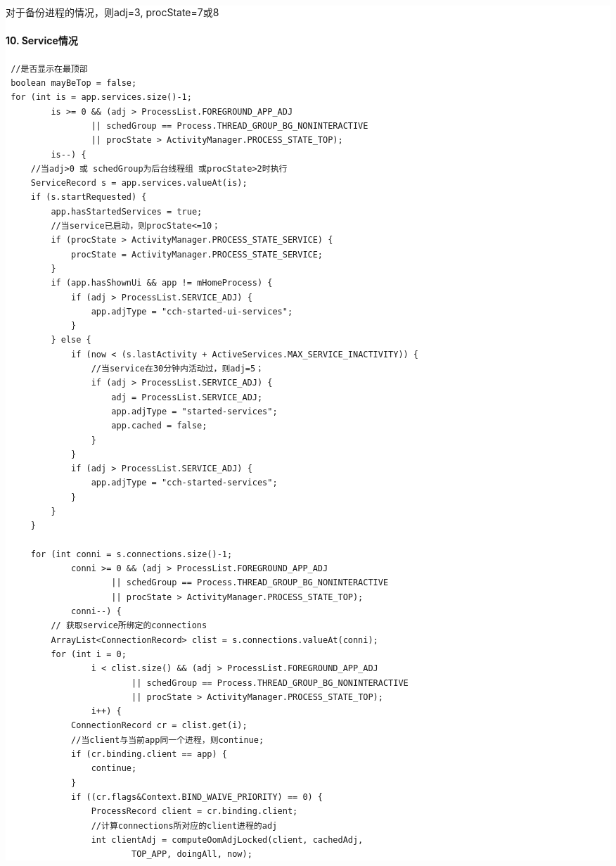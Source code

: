 对于备份进程的情况，则adj=3, procState=7或8

#### 10. Service情况

     //是否显示在最顶部
     boolean mayBeTop = false;
     for (int is = app.services.size()-1;
             is >= 0 && (adj > ProcessList.FOREGROUND_APP_ADJ
                     || schedGroup == Process.THREAD_GROUP_BG_NONINTERACTIVE
                     || procState > ActivityManager.PROCESS_STATE_TOP);
             is--) {
         //当adj>0 或 schedGroup为后台线程组 或procState>2时执行
         ServiceRecord s = app.services.valueAt(is);
         if (s.startRequested) {
             app.hasStartedServices = true;
             //当service已启动，则procState<=10；
             if (procState > ActivityManager.PROCESS_STATE_SERVICE) {
                 procState = ActivityManager.PROCESS_STATE_SERVICE;
             }
             if (app.hasShownUi && app != mHomeProcess) {
                 if (adj > ProcessList.SERVICE_ADJ) {
                     app.adjType = "cch-started-ui-services";
                 }
             } else {
                 if (now < (s.lastActivity + ActiveServices.MAX_SERVICE_INACTIVITY)) {
                     //当service在30分钟内活动过，则adj=5；
                     if (adj > ProcessList.SERVICE_ADJ) {
                         adj = ProcessList.SERVICE_ADJ;
                         app.adjType = "started-services";
                         app.cached = false;
                     }
                 }
                 if (adj > ProcessList.SERVICE_ADJ) {
                     app.adjType = "cch-started-services";
                 }
             }
         }

         for (int conni = s.connections.size()-1;
                 conni >= 0 && (adj > ProcessList.FOREGROUND_APP_ADJ
                         || schedGroup == Process.THREAD_GROUP_BG_NONINTERACTIVE
                         || procState > ActivityManager.PROCESS_STATE_TOP);
                 conni--) {
             // 获取service所绑定的connections
             ArrayList<ConnectionRecord> clist = s.connections.valueAt(conni);
             for (int i = 0;
                     i < clist.size() && (adj > ProcessList.FOREGROUND_APP_ADJ
                             || schedGroup == Process.THREAD_GROUP_BG_NONINTERACTIVE
                             || procState > ActivityManager.PROCESS_STATE_TOP);
                     i++) {
                 ConnectionRecord cr = clist.get(i);
                 //当client与当前app同一个进程，则continue;
                 if (cr.binding.client == app) {
                     continue;
                 }
                 if ((cr.flags&Context.BIND_WAIVE_PRIORITY) == 0) {
                     ProcessRecord client = cr.binding.client;
                     //计算connections所对应的client进程的adj
                     int clientAdj = computeOomAdjLocked(client, cachedAdj,
                             TOP_APP, doingAll, now);
